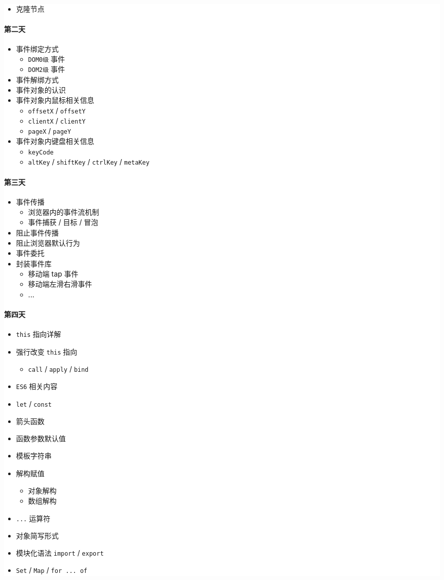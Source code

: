   - 克隆节点



#### 第二天

- 事件绑定方式
  - `DOM0级` 事件
  - `DOM2级` 事件
- 事件解绑方式
- 事件对象的认识
- 事件对象内鼠标相关信息
  - `offsetX` / `offsetY`
  - `clientX` / `clientY`
  - `pageX` / `pageY`
- 事件对象内键盘相关信息
  - `keyCode`
  - `altKey` / `shiftKey` / `ctrlKey` / `metaKey` 



#### 第三天

- 事件传播
  - 浏览器内的事件流机制
  - 事件捕获 / 目标 / 冒泡
- 阻止事件传播
- 阻止浏览器默认行为
- 事件委托
- 封装事件库
  - 移动端 tap 事件
  - 移动端左滑右滑事件
  - ...




#### 第四天

- `this` 指向详解
- 强行改变 `this` 指向
  - `call` / `apply` / `bind`
- `ES6` 相关内容
- `let` / `const`
- 箭头函数
- 函数参数默认值
- 模板字符串
- 解构赋值
  - 对象解构
  - 数组解构

- `...` 运算符
- 对象简写形式
- 模块化语法 `import` / `export`
- `Set` / `Map` / `for ... of`

